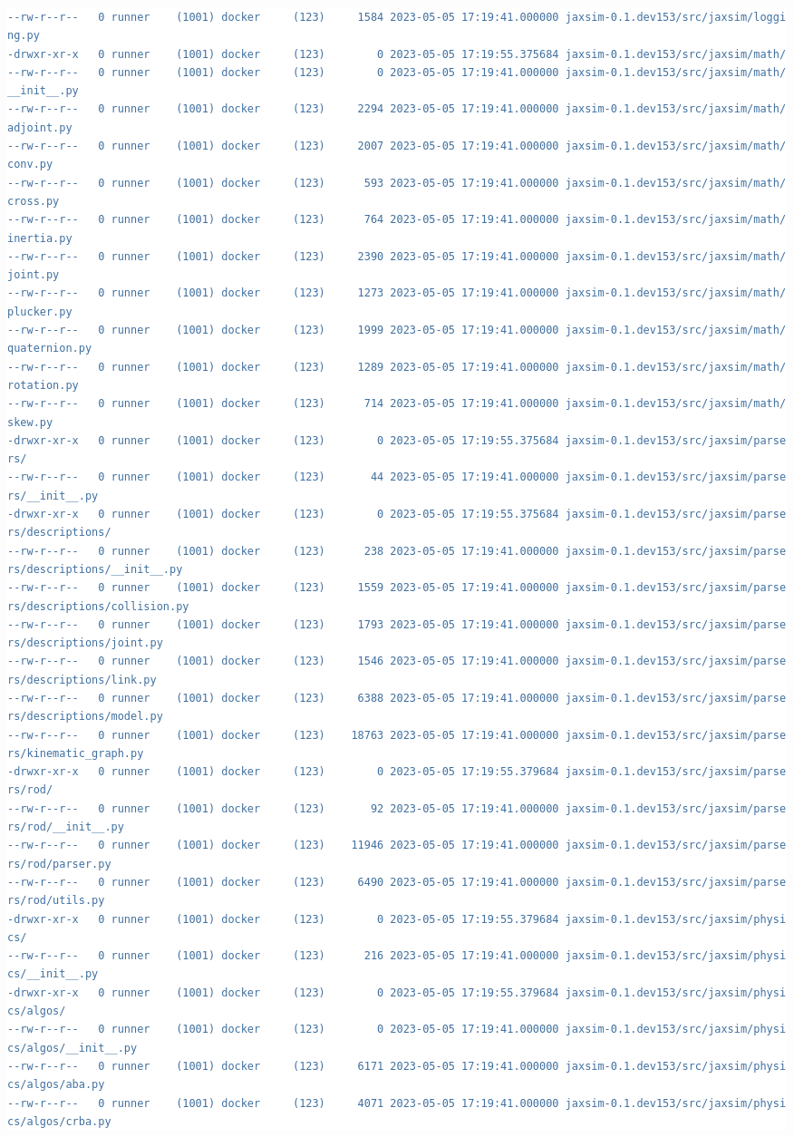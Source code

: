 ```diff
--rw-r--r--   0 runner    (1001) docker     (123)     1584 2023-05-05 17:19:41.000000 jaxsim-0.1.dev153/src/jaxsim/logging.py
-drwxr-xr-x   0 runner    (1001) docker     (123)        0 2023-05-05 17:19:55.375684 jaxsim-0.1.dev153/src/jaxsim/math/
--rw-r--r--   0 runner    (1001) docker     (123)        0 2023-05-05 17:19:41.000000 jaxsim-0.1.dev153/src/jaxsim/math/__init__.py
--rw-r--r--   0 runner    (1001) docker     (123)     2294 2023-05-05 17:19:41.000000 jaxsim-0.1.dev153/src/jaxsim/math/adjoint.py
--rw-r--r--   0 runner    (1001) docker     (123)     2007 2023-05-05 17:19:41.000000 jaxsim-0.1.dev153/src/jaxsim/math/conv.py
--rw-r--r--   0 runner    (1001) docker     (123)      593 2023-05-05 17:19:41.000000 jaxsim-0.1.dev153/src/jaxsim/math/cross.py
--rw-r--r--   0 runner    (1001) docker     (123)      764 2023-05-05 17:19:41.000000 jaxsim-0.1.dev153/src/jaxsim/math/inertia.py
--rw-r--r--   0 runner    (1001) docker     (123)     2390 2023-05-05 17:19:41.000000 jaxsim-0.1.dev153/src/jaxsim/math/joint.py
--rw-r--r--   0 runner    (1001) docker     (123)     1273 2023-05-05 17:19:41.000000 jaxsim-0.1.dev153/src/jaxsim/math/plucker.py
--rw-r--r--   0 runner    (1001) docker     (123)     1999 2023-05-05 17:19:41.000000 jaxsim-0.1.dev153/src/jaxsim/math/quaternion.py
--rw-r--r--   0 runner    (1001) docker     (123)     1289 2023-05-05 17:19:41.000000 jaxsim-0.1.dev153/src/jaxsim/math/rotation.py
--rw-r--r--   0 runner    (1001) docker     (123)      714 2023-05-05 17:19:41.000000 jaxsim-0.1.dev153/src/jaxsim/math/skew.py
-drwxr-xr-x   0 runner    (1001) docker     (123)        0 2023-05-05 17:19:55.375684 jaxsim-0.1.dev153/src/jaxsim/parsers/
--rw-r--r--   0 runner    (1001) docker     (123)       44 2023-05-05 17:19:41.000000 jaxsim-0.1.dev153/src/jaxsim/parsers/__init__.py
-drwxr-xr-x   0 runner    (1001) docker     (123)        0 2023-05-05 17:19:55.375684 jaxsim-0.1.dev153/src/jaxsim/parsers/descriptions/
--rw-r--r--   0 runner    (1001) docker     (123)      238 2023-05-05 17:19:41.000000 jaxsim-0.1.dev153/src/jaxsim/parsers/descriptions/__init__.py
--rw-r--r--   0 runner    (1001) docker     (123)     1559 2023-05-05 17:19:41.000000 jaxsim-0.1.dev153/src/jaxsim/parsers/descriptions/collision.py
--rw-r--r--   0 runner    (1001) docker     (123)     1793 2023-05-05 17:19:41.000000 jaxsim-0.1.dev153/src/jaxsim/parsers/descriptions/joint.py
--rw-r--r--   0 runner    (1001) docker     (123)     1546 2023-05-05 17:19:41.000000 jaxsim-0.1.dev153/src/jaxsim/parsers/descriptions/link.py
--rw-r--r--   0 runner    (1001) docker     (123)     6388 2023-05-05 17:19:41.000000 jaxsim-0.1.dev153/src/jaxsim/parsers/descriptions/model.py
--rw-r--r--   0 runner    (1001) docker     (123)    18763 2023-05-05 17:19:41.000000 jaxsim-0.1.dev153/src/jaxsim/parsers/kinematic_graph.py
-drwxr-xr-x   0 runner    (1001) docker     (123)        0 2023-05-05 17:19:55.379684 jaxsim-0.1.dev153/src/jaxsim/parsers/rod/
--rw-r--r--   0 runner    (1001) docker     (123)       92 2023-05-05 17:19:41.000000 jaxsim-0.1.dev153/src/jaxsim/parsers/rod/__init__.py
--rw-r--r--   0 runner    (1001) docker     (123)    11946 2023-05-05 17:19:41.000000 jaxsim-0.1.dev153/src/jaxsim/parsers/rod/parser.py
--rw-r--r--   0 runner    (1001) docker     (123)     6490 2023-05-05 17:19:41.000000 jaxsim-0.1.dev153/src/jaxsim/parsers/rod/utils.py
-drwxr-xr-x   0 runner    (1001) docker     (123)        0 2023-05-05 17:19:55.379684 jaxsim-0.1.dev153/src/jaxsim/physics/
--rw-r--r--   0 runner    (1001) docker     (123)      216 2023-05-05 17:19:41.000000 jaxsim-0.1.dev153/src/jaxsim/physics/__init__.py
-drwxr-xr-x   0 runner    (1001) docker     (123)        0 2023-05-05 17:19:55.379684 jaxsim-0.1.dev153/src/jaxsim/physics/algos/
--rw-r--r--   0 runner    (1001) docker     (123)        0 2023-05-05 17:19:41.000000 jaxsim-0.1.dev153/src/jaxsim/physics/algos/__init__.py
--rw-r--r--   0 runner    (1001) docker     (123)     6171 2023-05-05 17:19:41.000000 jaxsim-0.1.dev153/src/jaxsim/physics/algos/aba.py
--rw-r--r--   0 runner    (1001) docker     (123)     4071 2023-05-05 17:19:41.000000 jaxsim-0.1.dev153/src/jaxsim/physics/algos/crba.py
```